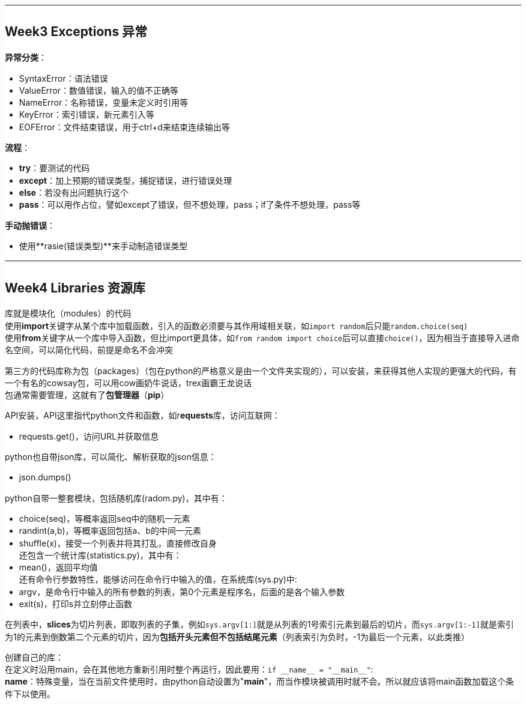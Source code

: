 ***

## Week3 Exceptions 异常

**异常分类**：  
+ SyntaxError：语法错误  
+ ValueError：数值错误，输入的值不正确等  
+ NameError：名称错误，变量未定义时引用等  
+ KeyError：索引错误，新元素引入等  
+ EOFError：文件结束错误，用于ctrl+d来结束连续输出等  

**流程**：  
+ **try**：要测试的代码  
+ **except**：加上预期的错误类型，捕捉错误，进行错误处理  
+ **else**：若没有出问题执行这个  
+ **pass**：可以用作占位，譬如except了错误，但不想处理，pass；if了条件不想处理，pass等  

**手动抛错误**：  
+ 使用**rasie(错误类型)**来手动制造错误类型  

***

## Week4 Libraries 资源库

库就是模块化（modules）的代码  
使用**import**关键字从某个库中加载函数，引入的函数必须要与其作用域相关联，如`import random`后只能`random.choice(seq)`  
使用**from**关键字从一个库中导入函数，但比import更具体，如`from random import choice`后可以直接`choice()`，因为相当于直接导入进命名空间，可以简化代码，前提是命名不会冲突  

第三方的代码库称为包（packages）（包在python的严格意义是由一个文件夹实现的），可以安装，来获得其他人实现的更强大的代码，有一个有名的cowsay包，可以用cow画奶牛说话，trex画霸王龙说话  
包通常需要管理，这就有了**包管理器**（**pip**）  

API安装，API这里指代python文件和函数，如r**equests**库，访问互联网：  		
+ requests.get()，访问URL并获取信息

python也自带json库，可以简化、解析获取的json信息：  
+ json.dumps()  

python自带一整套模块，包括随机库(radom.py)，其中有：  
+ choice(seq)，等概率返回seq中的随机一元素  
+ randint(a,b)，等概率返回包括a、b的中间一元素  
+ shuffle(x)，接受一个列表并将其打乱，直接修改自身  
还包含一个统计库(statistics.py)，其中有：  
+ mean()，返回平均值  
还有命令行参数特性，能够访问在命令行中输入的值，在系统库(sys.py)中:  
+ argv，是命令行中输入的所有参数的列表，第0个元素是程序名，后面的是各个输入参数  
+ exit(s)，打印s并立刻停止函数  

在列表中，**slices**为切片列表，即取列表的子集，例如`sys.argv[1:]`就是从列表的1号索引元素到最后的切片，而`sys.argv[1:-1]`就是索引为1的元素到倒数第二个元素的切片，因为**包括开头元素但不包括结尾元素**（列表索引为负时，-1为最后一个元素，以此类推）  

创建自己的库：  
在定义时沿用main，会在其他地方重新引用时整个再运行，因此要用：`if __name__ = "__main__"`:  
**__name__**：特殊变量，当在当前文件使用时，由python自动设置为"__main__"，而当作模块被调用时就不会。所以就应该将main函数加载这个条件下以使用。  
